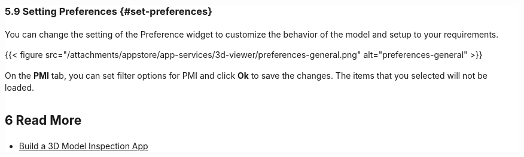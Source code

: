 ### 5.9 Setting Preferences {#set-preferences}

You can change the setting of the Preference widget to customize the behavior of the model and setup to your requirements.

{{< figure src="/attachments/appstore/app-services/3d-viewer/preferences-general.png" alt="preferences-general" >}}

On the **PMI** tab, you can set filter options for PMI and click **Ok** to save the changes. The items that you selected will not be loaded.

## 6 Read More

* [Build a 3D Model Inspection App](https://academy.mendix.com/link/paths/115/Build-a-3D-Model-Inspection-App)
